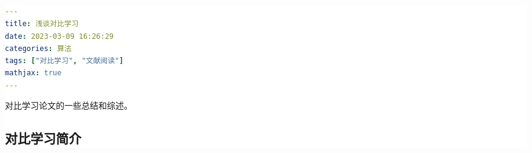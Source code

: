 ```yaml
---
title: 浅谈对比学习
date: 2023-03-09 16:26:29
categories: 算法
tags: ["对比学习", "文献阅读"]
mathjax: true
---
```


对比学习论文的一些总结和综述。


## 对比学习简介
